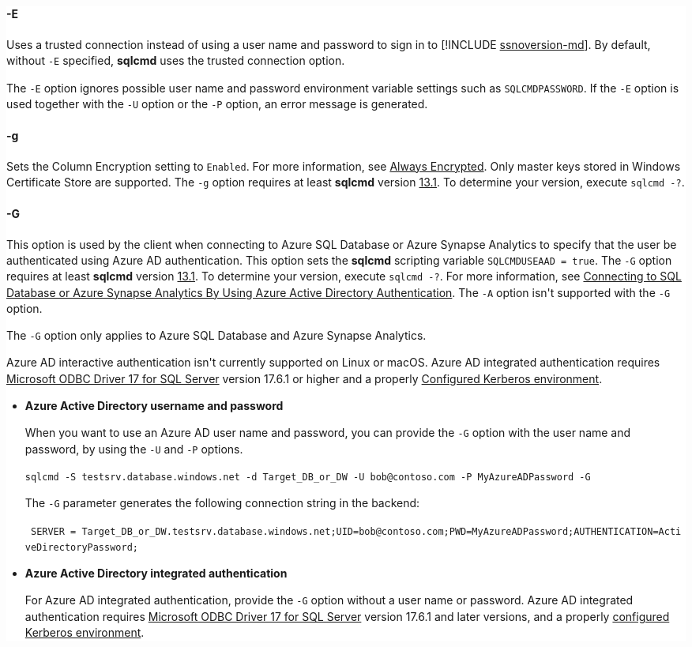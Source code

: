 #### -E

Uses a trusted connection instead of using a user name and password to sign in to [!INCLUDE [ssnoversion-md](../../includes/ssnoversion-md.md)]. By default, without `-E` specified, **sqlcmd** uses the trusted connection option.

The `-E` option ignores possible user name and password environment variable settings such as `SQLCMDPASSWORD`. If the `-E` option is used together with the `-U` option or the `-P` option, an error message is generated.

#### -g

Sets the Column Encryption setting to `Enabled`. For more information, see [Always Encrypted](../../relational-databases/security/encryption/always-encrypted-database-engine.md). Only master keys stored in Windows Certificate Store are supported. The `-g` option requires at least **sqlcmd** version [13.1](https://go.microsoft.com/fwlink/?LinkID=825643). To determine your version, execute `sqlcmd -?`.

#### -G

This option is used by the client when connecting to Azure SQL Database or Azure Synapse Analytics to specify that the user be authenticated using Azure AD authentication. This option sets the **sqlcmd** scripting variable `SQLCMDUSEAAD = true`. The `-G` option requires at least **sqlcmd** version [13.1](https://go.microsoft.com/fwlink/?LinkID=825643). To determine your version, execute `sqlcmd -?`. For more information, see [Connecting to SQL Database or Azure Synapse Analytics By Using Azure Active Directory Authentication](/azure/azure-sql/database/authentication-aad-overview). The `-A` option isn't supported with the `-G` option.

The `-G` option only applies to Azure SQL Database and Azure Synapse Analytics.

Azure AD interactive authentication isn't currently supported on Linux or macOS. Azure AD integrated authentication requires [Microsoft ODBC Driver 17 for SQL Server](../../connect/odbc/download-odbc-driver-for-sql-server.md) version 17.6.1 or higher and a properly [Configured Kerberos environment](../../connect/odbc/linux-mac/using-integrated-authentication.md).

- **Azure Active Directory username and password**

  When you want to use an Azure AD user name and password, you can provide the `-G` option with the user name and password, by using the `-U` and `-P` options.

   ```console
   sqlcmd -S testsrv.database.windows.net -d Target_DB_or_DW -U bob@contoso.com -P MyAzureADPassword -G
   ```

   The `-G` parameter generates the following connection string in the backend:

   ```output
    SERVER = Target_DB_or_DW.testsrv.database.windows.net;UID=bob@contoso.com;PWD=MyAzureADPassword;AUTHENTICATION=ActiveDirectoryPassword;
   ```

- **Azure Active Directory integrated authentication**

  For Azure AD integrated authentication, provide the `-G` option without a user name or password. Azure AD integrated authentication requires [Microsoft ODBC Driver 17 for SQL Server](../../connect/odbc/download-odbc-driver-for-sql-server.md) version 17.6.1 and later versions, and a properly [configured Kerberos environment](../../connect/odbc/linux-mac/using-integrated-authentication.md).
